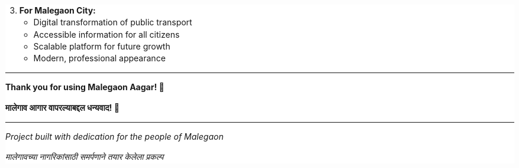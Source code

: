 3. **For Malegaon City:**
   - Digital transformation of public transport
   - Accessible information for all citizens
   - Scalable platform for future growth
   - Modern, professional appearance

---

**Thank you for using Malegaon Aagar! 🚌**

**मालेगाव आगार वापरल्याबद्दल धन्यवाद! 🙏**

---

*Project built with dedication for the people of Malegaon*

*मालेगावच्या नागरिकांसाठी समर्पणाने तयार केलेला प्रकल्प*

